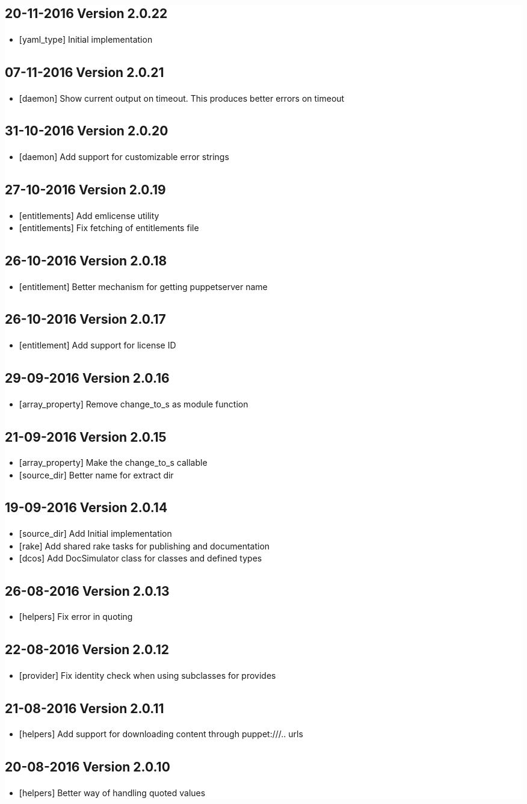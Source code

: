 ## 20-11-2016 Version 2.0.22
- [yaml_type] Initial implementation

## 07-11-2016 Version 2.0.21
- [daemon] Show current output on timeout. This produces better errors on timeout

## 31-10-2016 Version 2.0.20
- [daemon] Add support for customizable error strings

## 27-10-2016 Version 2.0.19
- [entitlements] Add emlicense utility
- [entitlements] Fix fetching of  entitlements file

## 26-10-2016 Version 2.0.18
- [entitlement] Better mechanism for getting puppetserver name

## 26-10-2016 Version 2.0.17
- [entitlement] Add support for license ID

## 29-09-2016 Version 2.0.16
- [array_property] Remove change_to_s as module function

## 21-09-2016 Version 2.0.15
- [array_property] Make the change_to_s callable
- [source_dir] Better name for extract dir

## 19-09-2016 Version 2.0.14
- [source_dir] Add Initial implementation
- [rake] Add shared rake tasks for publishing and documentation
- [dcos] Add DocSimulator class for classes and defined types

## 26-08-2016 Version 2.0.13
- [helpers] Fix error in quoting

## 22-08-2016 Version 2.0.12
- [provider] Fix identity check when using subclasses for provides

## 21-08-2016 Version 2.0.11
- [helpers] Add support for downloading content through puppet:///.. urls

## 20-08-2016 Version 2.0.10
- [helpers] Better way of handling quoted values
